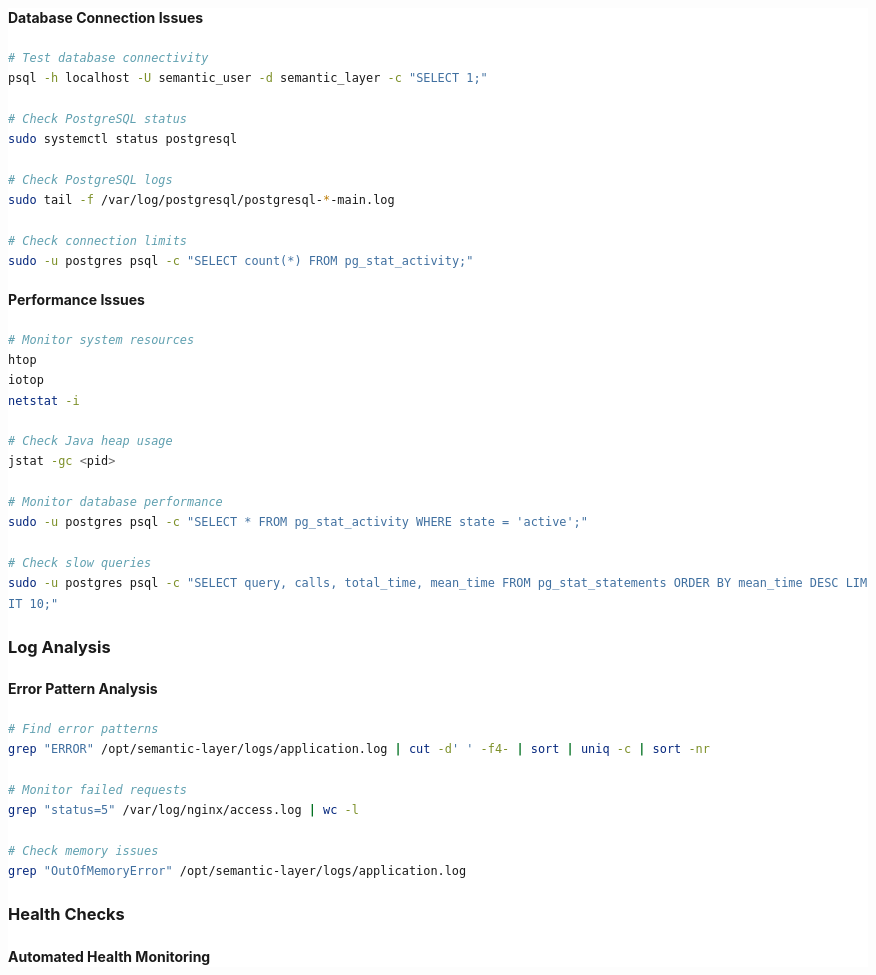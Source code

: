 #### Database Connection Issues

```bash
# Test database connectivity
psql -h localhost -U semantic_user -d semantic_layer -c "SELECT 1;"

# Check PostgreSQL status
sudo systemctl status postgresql

# Check PostgreSQL logs
sudo tail -f /var/log/postgresql/postgresql-*-main.log

# Check connection limits
sudo -u postgres psql -c "SELECT count(*) FROM pg_stat_activity;"
```

#### Performance Issues

```bash
# Monitor system resources
htop
iotop
netstat -i

# Check Java heap usage
jstat -gc <pid>

# Monitor database performance
sudo -u postgres psql -c "SELECT * FROM pg_stat_activity WHERE state = 'active';"

# Check slow queries
sudo -u postgres psql -c "SELECT query, calls, total_time, mean_time FROM pg_stat_statements ORDER BY mean_time DESC LIMIT 10;"
```

### Log Analysis

#### Error Pattern Analysis

```bash
# Find error patterns
grep "ERROR" /opt/semantic-layer/logs/application.log | cut -d' ' -f4- | sort | uniq -c | sort -nr

# Monitor failed requests
grep "status=5" /var/log/nginx/access.log | wc -l

# Check memory issues
grep "OutOfMemoryError" /opt/semantic-layer/logs/application.log
```

### Health Checks

#### Automated Health Monitoring
